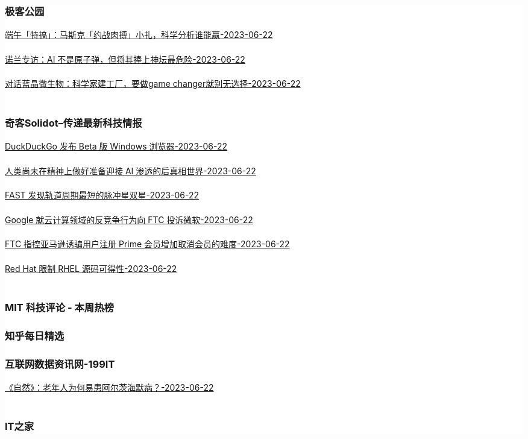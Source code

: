 



###  极客公园

<a target=_blank rel=nofollow href="http://www.geekpark.net/news/321035" >端午「特搞」：马斯克「约战肉搏」小扎，科学分析谁能赢-2023-06-22</a><br/><br/><a target=_blank rel=nofollow href="http://www.geekpark.net/news/321032" >诺兰专访：AI 不是原子弹，但将其捧上神坛最危险-2023-06-22</a><br/><br/><a target=_blank rel=nofollow href="http://www.geekpark.net/news/321033" >对话蓝晶微生物：科学家建工厂，要做game changer就别无选择-2023-06-22</a><br/><br/>





###  奇客Solidot–传递最新科技情报

<a target=_blank rel=nofollow href="https://www.solidot.org/story?sid=75318" >DuckDuckGo 发布 Beta 版 Windows 浏览器-2023-06-22</a><br/><br/><a target=_blank rel=nofollow href="https://www.solidot.org/story?sid=75317" >人类尚未在精神上做好准备迎接 AI 渗透的后真相世界-2023-06-22</a><br/><br/><a target=_blank rel=nofollow href="https://www.solidot.org/story?sid=75316" >FAST 发现轨道周期最短的脉冲星双星-2023-06-22</a><br/><br/><a target=_blank rel=nofollow href="https://www.solidot.org/story?sid=75315" >Google 就云计算领域的反竞争行为向 FTC 投诉微软-2023-06-22</a><br/><br/><a target=_blank rel=nofollow href="https://www.solidot.org/story?sid=75314" >FTC 指控亚马逊诱骗用户注册 Prime 会员增加取消会员的难度-2023-06-22</a><br/><br/><a target=_blank rel=nofollow href="https://www.solidot.org/story?sid=75313" >Red Hat 限制 RHEL 源码可得性-2023-06-22</a><br/><br/>







###  MIT 科技评论 - 本周热榜







###  知乎每日精选









###  互联网数据资讯网-199IT

<a target=_blank rel=nofollow href="http://www.199it.com/archives/1612064.html" >《自然》：老年人为何易患阿尔茨海默病？-2023-06-22</a><br/><br/>





###  IT之家
